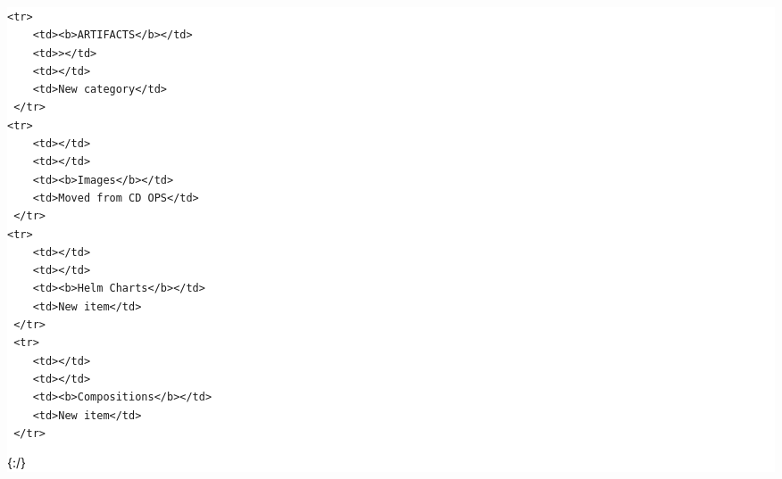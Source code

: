     <tr>
        <td><b>ARTIFACTS</b></td>
        <td>></td>
        <td></td>
        <td>New category</td>
     </tr>
    <tr>
        <td></td>
        <td></td>
        <td><b>Images</b></td>
        <td>Moved from CD OPS</td>
     </tr>
    <tr>
        <td></td>
        <td></td>
        <td><b>Helm Charts</b></td>
        <td>New item</td>
     </tr>
     <tr>
        <td></td>
        <td></td>
        <td><b>Compositions</b></td>
        <td>New item</td>
     </tr>    
</table>

{:/}
